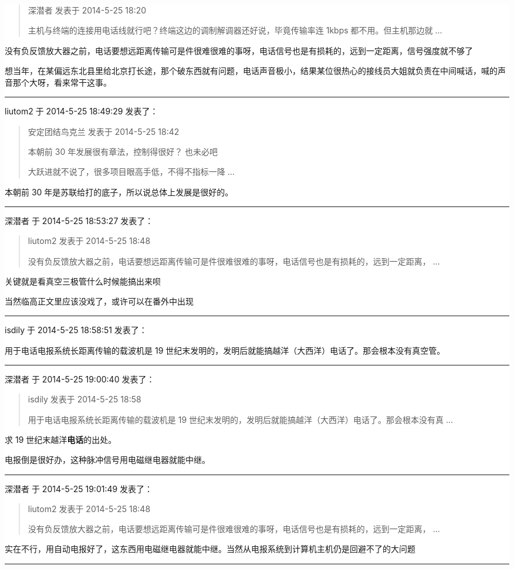 > 深潜者 发表于 2014-5-25 18:20
>
> 主机与终端的连接用电话线就行吧？终端这边的调制解调器还好说，毕竟传输率连 1kbps 都不用。但主机那边就 ...

没有负反馈放大器之前，电话要想远距离传输可是件很难很难的事呀，电话信号也是有损耗的，远到一定距离，信号强度就不够了

想当年，在某偏远东北县里给北京打长途，那个破东西就有问题，电话声音极小，结果某位很热心的接线员大姐就负责在中间喊话，喊的声音那个大呀，看来常干这事。

---

liutom2 于 2014-5-25 18:49:29 发表了：

> 安定团结鸟克兰 发表于 2014-5-25 18:42
>
> 本朝前 30 年发展很有章法，控制得很好？ 也未必吧
>
> 大跃进就不说了，很多项目眼高手低，不得不指标一降 ...

本朝前 30 年是苏联给打的底子，所以说总体上发展是很好的。

---

深潜者 于 2014-5-25 18:53:27 发表了：

> liutom2 发表于 2014-5-25 18:48
>
> 没有负反馈放大器之前，电话要想远距离传输可是件很难很难的事呀，电话信号也是有损耗的，远到一定距离， ...

关键就是看真空三极管什么时候能搞出来呗

当然临高正文里应该没戏了，或许可以在番外中出现

---

isdily 于 2014-5-25 18:58:51 发表了：

用于电话电报系统长距离传输的载波机是 19 世纪末发明的，发明后就能搞越洋（大西洋）电话了。那会根本没有真空管。

---

深潜者 于 2014-5-25 19:00:40 发表了：

> isdily 发表于 2014-5-25 18:58
>
> 用于电话电报系统长距离传输的载波机是 19 世纪末发明的，发明后就能搞越洋（大西洋）电话了。那会根本没有真 ...

求 19 世纪末越洋**电话**的出处。

电报倒是很好办，这种脉冲信号用电磁继电器就能中继。

---

深潜者 于 2014-5-25 19:01:49 发表了：

> liutom2 发表于 2014-5-25 18:48
>
> 没有负反馈放大器之前，电话要想远距离传输可是件很难很难的事呀，电话信号也是有损耗的，远到一定距离， ...

实在不行，用自动电报好了，这东西用电磁继电器就能中继。当然从电报系统到计算机主机仍是回避不了的大问题

---
